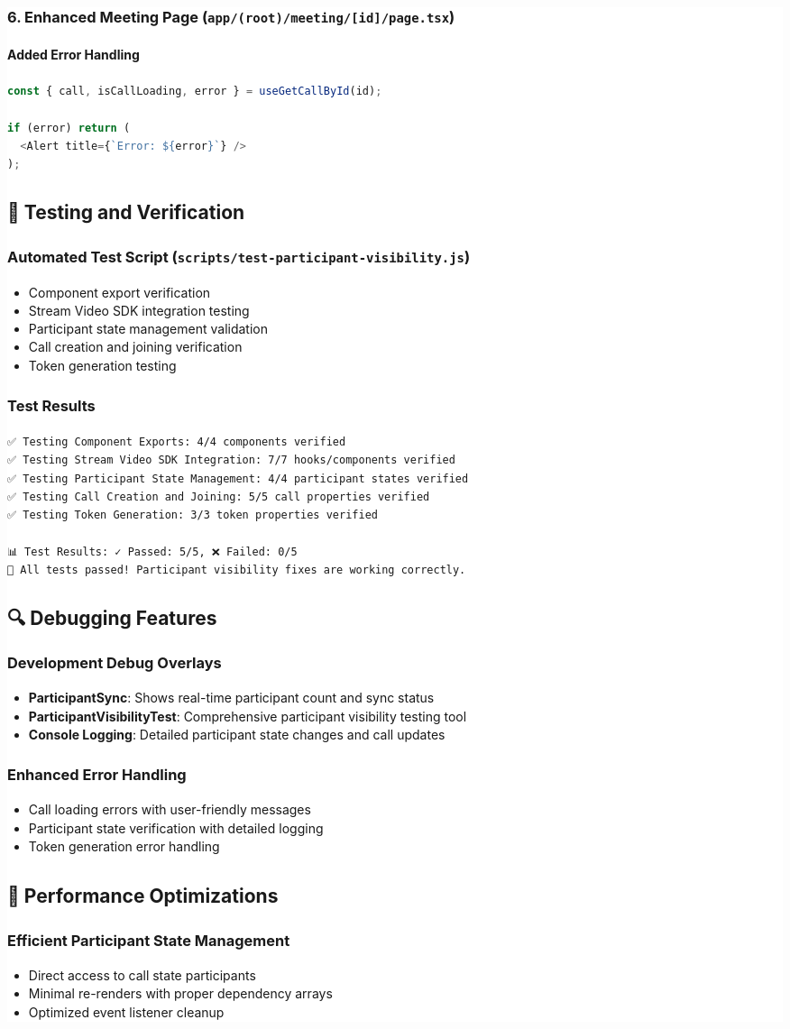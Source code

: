 ### 6. **Enhanced Meeting Page** (`app/(root)/meeting/[id]/page.tsx`)

#### **Added Error Handling**
```typescript
const { call, isCallLoading, error } = useGetCallById(id);

if (error) return (
  <Alert title={`Error: ${error}`} />
);
```

## 🧪 Testing and Verification

### **Automated Test Script** (`scripts/test-participant-visibility.js`)
- Component export verification
- Stream Video SDK integration testing
- Participant state management validation
- Call creation and joining verification
- Token generation testing

### **Test Results**
```
✅ Testing Component Exports: 4/4 components verified
✅ Testing Stream Video SDK Integration: 7/7 hooks/components verified
✅ Testing Participant State Management: 4/4 participant states verified
✅ Testing Call Creation and Joining: 5/5 call properties verified
✅ Testing Token Generation: 3/3 token properties verified

📊 Test Results: ✓ Passed: 5/5, ❌ Failed: 0/5
🎉 All tests passed! Participant visibility fixes are working correctly.
```

## 🔍 Debugging Features

### **Development Debug Overlays**
- **ParticipantSync**: Shows real-time participant count and sync status
- **ParticipantVisibilityTest**: Comprehensive participant visibility testing tool
- **Console Logging**: Detailed participant state changes and call updates

### **Enhanced Error Handling**
- Call loading errors with user-friendly messages
- Participant state verification with detailed logging
- Token generation error handling

## 🚀 Performance Optimizations

### **Efficient Participant State Management**
- Direct access to call state participants
- Minimal re-renders with proper dependency arrays
- Optimized event listener cleanup
